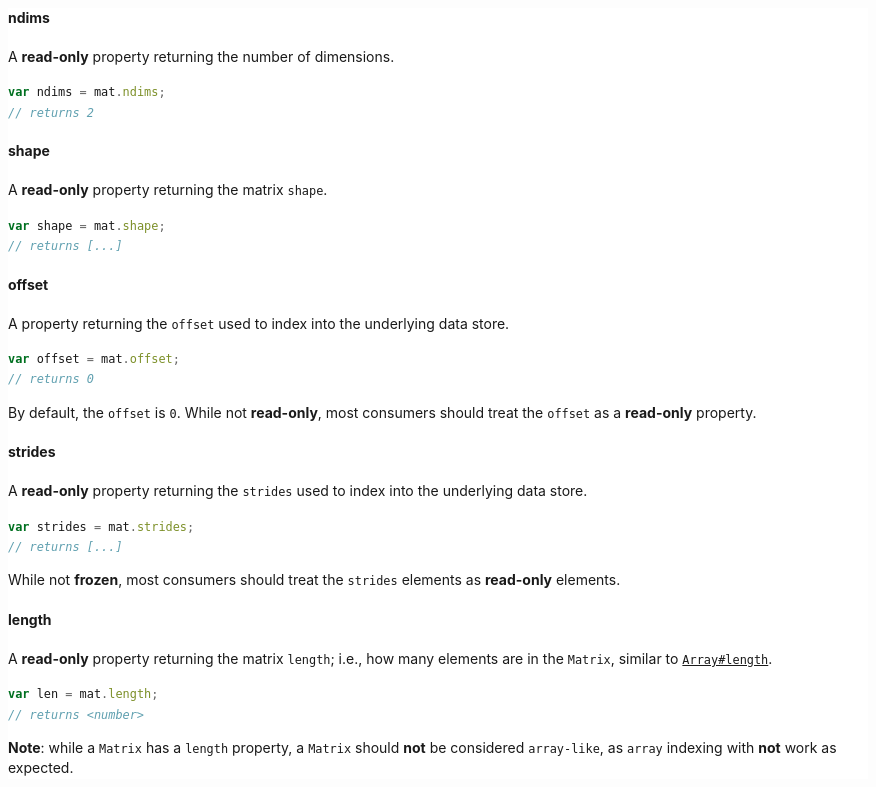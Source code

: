 <a name="matrix-ndims" class="read-only-property"></a>
#### ndims

A __read-only__ property returning the number of dimensions.

``` javascript
var ndims = mat.ndims;
// returns 2
```

<a name="matrix-shape" class="read-only-property"></a>
#### shape

A __read-only__ property returning the matrix `shape`.

``` javascript
var shape = mat.shape;
// returns [...]
```

<a name="matrix-offset"></a>
#### offset

A property returning the `offset` used to index into the underlying data store.

``` javascript
var offset = mat.offset;
// returns 0
```

By default, the `offset` is `0`. While not __read-only__, most consumers should treat the `offset` as a __read-only__ property.


<a name="matrix-strides" class="read-only-property"></a>
#### strides

A __read-only__ property returning the `strides` used to index into the underlying data store.

``` javascript
var strides = mat.strides;
// returns [...]
```

While not __frozen__, most consumers should treat the `strides` elements as __read-only__ elements.


<a name="matrix-length" class="read-only-property"></a>
#### length

A __read-only__ property returning the matrix `length`; i.e., how many elements are in the `Matrix`, similar to [`Array#length`][array-length].

``` javascript
var len = mat.length;
// returns <number>
```

__Note__: while a `Matrix` has a `length` property, a `Matrix` should __not__ be considered `array-like`, as `array` indexing with __not__ work as expected.


[npm-image]: http://img.shields.io/npm/v/dstructs-matrix.svg
[npm-url]: https://npmjs.org/package/dstructs-matrix
[travis-image]: http://img.shields.io/travis/dstructs/matrix/master.svg
[travis-url]: https://travis-ci.org/dstructs/matrix
[codecov-image]: https://img.shields.io/codecov/c/github/dstructs/matrix/master.svg
[codecov-url]: https://codecov.io/github/dstructs/matrix?branch=master
[dependencies-image]: http://img.shields.io/david/dstructs/matrix.svg
[dependencies-url]: https://david-dm.org/dstructs/matrix
[dev-dependencies-image]: http://img.shields.io/david/dev/dstructs/matrix.svg
[dev-dependencies-url]: https://david-dm.org/dev/dstructs/matrix
[github-issues-image]: http://img.shields.io/github/issues/dstructs/matrix.svg
[github-issues-url]: https://github.com/dstructs/matrix/issues
[matrix]: https://en.wikipedia.org/wiki/Matrix_(mathematics)
[browserify]: https://github.com/substack/node-browserify
[cast-arrays]: https://github.com/compute-io/cast-arrays
[array-length]: https://developer.mozilla.org/en-US/docs/Web/JavaScript/Reference/Global_Objects/Array/length
[indexspace]: https://github.com/compute-io/indexspace
[array-string]: https://developer.mozilla.org/en-US/docs/Web/JavaScript/Reference/Global_Objects/Array/toString
[json]: http://www.json.org/
[json-stringify]: https://developer.mozilla.org/en-US/docs/Web/JavaScript/Reference/Global_Objects/JSON/stringify
[json-parse]: https://developer.mozilla.org/en-US/docs/Web/JavaScript/Reference/Global_Objects/JSON/parse
[row-major-order]: https://en.wikipedia.org/wiki/Row-major_order
[zeros]: https://github.com/compute-io/zeros
[mocha]: http://mochajs.org/
[chai]: http://chaijs.com
[istanbul]: https://github.com/gotwarlost/istanbul
[mit-license]: http://opensource.org/licenses/MIT
[compute-io]: https://github.com/compute-io